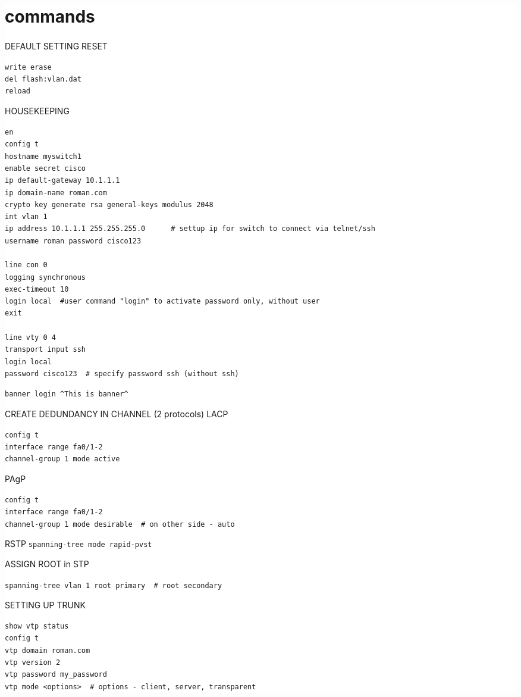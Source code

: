 # commands

DEFAULT SETTING RESET
```
write erase
del flash:vlan.dat
reload
```

HOUSEKEEPING

```
en
config t
hostname myswitch1
enable secret cisco
ip default-gateway 10.1.1.1
ip domain-name roman.com
crypto key generate rsa general-keys modulus 2048
int vlan 1
ip address 10.1.1.1 255.255.255.0      # settup ip for switch to connect via telnet/ssh
username roman password cisco123

line con 0
logging synchronous
exec-timeout 10
login local  #user command "login" to activate password only, without user
exit

line vty 0 4
transport input ssh
login local
password cisco123  # specify password ssh (without ssh)
```

`banner login ^This is banner^`

CREATE DEDUNDANCY IN CHANNEL (2 protocols)
LACP
```
config t
interface range fa0/1-2
channel-group 1 mode active
```
PAgP
```
config t
interface range fa0/1-2
channel-group 1 mode desirable  # on other side - auto
```

RSTP
```spanning-tree mode rapid-pvst```

ASSIGN ROOT in STP
```
spanning-tree vlan 1 root primary  # root secondary
```

SETTING UP TRUNK
```
show vtp status
config t
vtp domain roman.com
vtp version 2
vtp password my_password
vtp mode <options>  # options - client, server, transparent